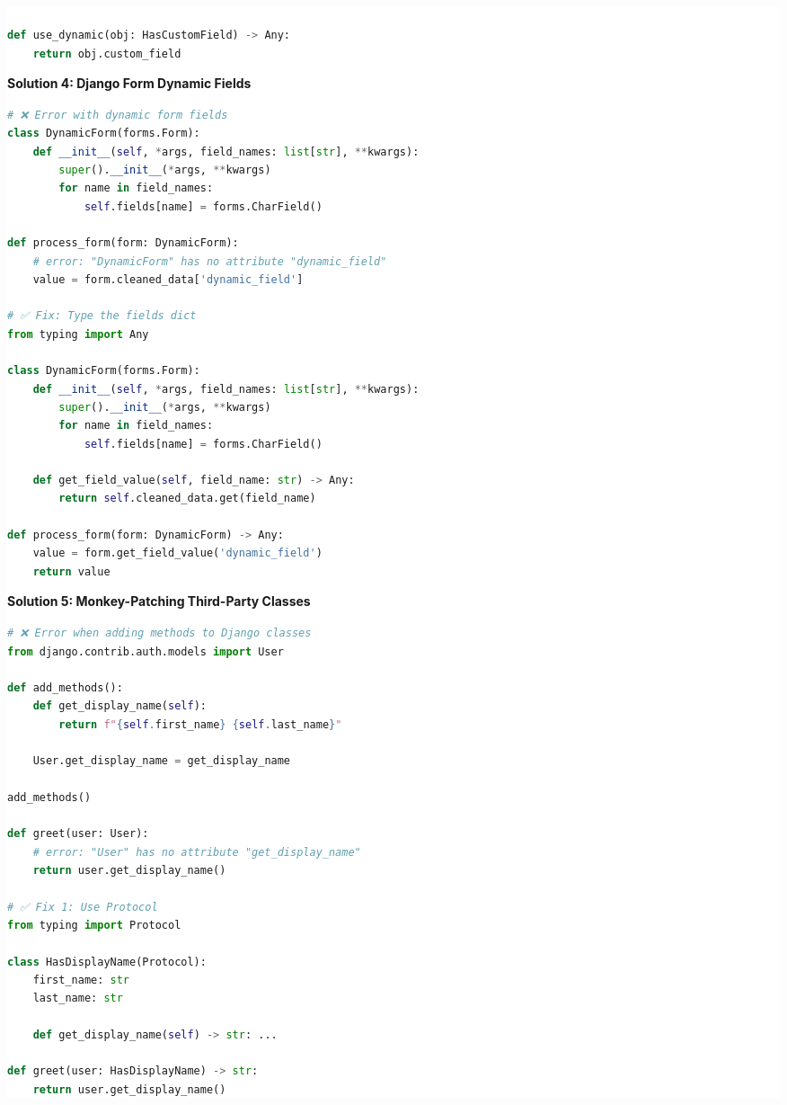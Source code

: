 ```python

def use_dynamic(obj: HasCustomField) -> Any:
    return obj.custom_field
```

**Solution 4: Django Form Dynamic Fields**
```python
# ❌ Error with dynamic form fields
class DynamicForm(forms.Form):
    def __init__(self, *args, field_names: list[str], **kwargs):
        super().__init__(*args, **kwargs)
        for name in field_names:
            self.fields[name] = forms.CharField()

def process_form(form: DynamicForm):
    # error: "DynamicForm" has no attribute "dynamic_field"
    value = form.cleaned_data['dynamic_field']

# ✅ Fix: Type the fields dict
from typing import Any

class DynamicForm(forms.Form):
    def __init__(self, *args, field_names: list[str], **kwargs):
        super().__init__(*args, **kwargs)
        for name in field_names:
            self.fields[name] = forms.CharField()

    def get_field_value(self, field_name: str) -> Any:
        return self.cleaned_data.get(field_name)

def process_form(form: DynamicForm) -> Any:
    value = form.get_field_value('dynamic_field')
    return value
```

**Solution 5: Monkey-Patching Third-Party Classes**
```python
# ❌ Error when adding methods to Django classes
from django.contrib.auth.models import User

def add_methods():
    def get_display_name(self):
        return f"{self.first_name} {self.last_name}"

    User.get_display_name = get_display_name

add_methods()

def greet(user: User):
    # error: "User" has no attribute "get_display_name"
    return user.get_display_name()

# ✅ Fix 1: Use Protocol
from typing import Protocol

class HasDisplayName(Protocol):
    first_name: str
    last_name: str

    def get_display_name(self) -> str: ...

def greet(user: HasDisplayName) -> str:
    return user.get_display_name()

```
